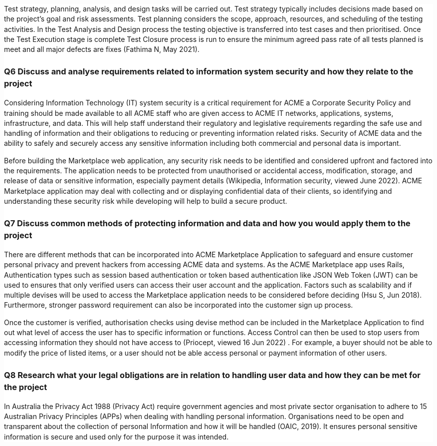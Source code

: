 Test strategy, planning, analysis, and design tasks will be carried out. Test strategy typically includes decisions made based on the project’s goal and risk assessments.  Test planning considers the scope, approach, resources, and scheduling of the testing activities.  In the Test Analysis and Design process the testing objective is transferred into test cases and then prioritised.  Once the Test Execution stage is complete Test Closure process is run to ensure the minimum agreed pass rate of all tests planned is meet and all major defects are fixes (Fathima N, May 2021).


### Q6 Discuss and analyse requirements related to information system security and how they relate to the project
Considering Information Technology (IT) system security is a critical requirement for ACME a Corporate Security Policy and training should be made available to all ACME staff who are given access to ACME IT networks, applications, systems, infrastructure, and data.  This will help staff understand their regulatory and legislative requirements regarding the safe use and handling of information and their obligations to reducing or preventing information related risks.   Security of ACME data and the ability to safely and securely access any sensitive information including both commercial and personal data is important.  

Before building the Marketplace web application, any security risk needs to be identified and considered upfront and factored into the requirements.  The application needs to be protected from unauthorised or accidental access, modification, storage, and release of data or sensitive information, especially payment details (Wikipedia, Information security, viewed June 2022).  ACME Marketplace application may deal with collecting and or displaying confidential data of their clients, so identifying and understanding these security risk while developing will help to build a secure product.


### Q7 Discuss common methods of protecting information and data and how you would apply them to the project
There are different methods that can be incorporated into ACME Marketplace Application to safeguard and ensure customer personal privacy and prevent hackers from accessing ACME data and systems.  As the ACME Marketplace app uses Rails, Authentication types such as session based authentication or token based authentication like JSON Web Token (JWT) can be used to ensures that only verified users can access their user account and the application.  Factors such as scalability and if multiple devises will be used to access the Marketplace application needs to be considered before deciding (Hsu S, Jun 2018).  Furthermore, stronger password requirement can also be incorporated into the customer sign up process. 

Once the customer is verified, authorisation checks using devise method can be included in the Marketplace Application to find out what level of access the user has to specific information or functions.  Access Control can then be used to stop users from accessing information they should not have access to (Priocept, viewed 16 Jun 2022) .  For example, a buyer should not be able to modify the price of listed items, or a user should not be able access personal or payment information of other users.


### Q8 Research what your legal obligations are in relation to handling user data and how they can be met for the project
In Australia the Privacy Act 1988 (Privacy Act) require government agencies and most private sector organisation to adhere to 15 Australian Privacy Principles (APPs) when dealing with handling personal information.  Organisations need to be open and transparent about the collection of personal Information and how it will be handled (OAIC, 2019).  It ensures personal sensitive information is secure and used only for the purpose it was intended.  
